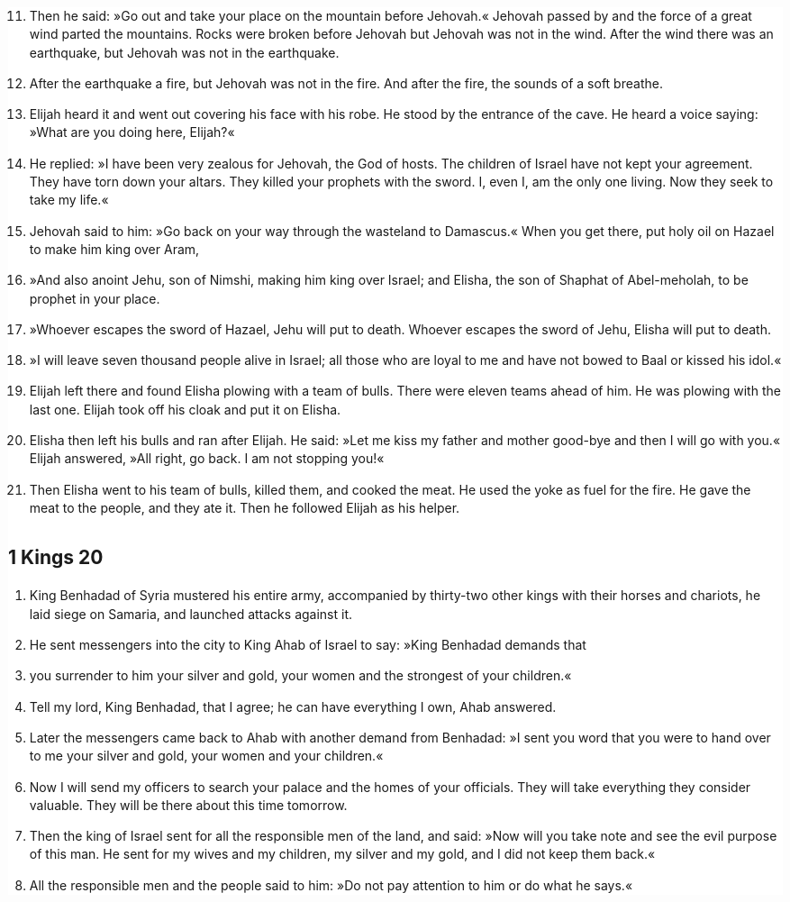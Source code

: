 11. Then he said: »Go out and take your place on the mountain before Jehovah.« Jehovah passed by and the force of a great wind parted the mountains. Rocks were broken before Jehovah but Jehovah was not in the wind. After the wind there was an earthquake, but Jehovah was not in the earthquake.

12. After the earthquake a fire, but Jehovah was not in the fire. And after the fire, the sounds of a soft breathe.

13. Elijah heard it and went out covering his face with his robe. He stood by the entrance of the cave. He heard a voice saying: »What are you doing here, Elijah?«

14. He replied: »I have been very zealous for Jehovah, the God of hosts. The children of Israel have not kept your agreement. They have torn down your altars. They killed your prophets with the sword. I, even I, am the only one living. Now they seek to take my life.«

15. Jehovah said to him: »Go back on your way through the wasteland to Damascus.« When you get there, put holy oil on Hazael to make him king over Aram,

16. »And also anoint Jehu, son of Nimshi, making him king over Israel; and Elisha, the son of Shaphat of Abel-meholah, to be prophet in your place.

17. »Whoever escapes the sword of Hazael, Jehu will put to death. Whoever escapes the sword of Jehu, Elisha will put to death.

18. »I will leave seven thousand people alive in Israel; all those who are loyal to me and have not bowed to Baal or kissed his idol.«

19. Elijah left there and found Elisha plowing with a team of bulls. There were eleven teams ahead of him. He was plowing with the last one. Elijah took off his cloak and put it on Elisha.

20. Elisha then left his bulls and ran after Elijah. He said: »Let me kiss my father and mother good-bye and then I will go with you.« Elijah answered, »All right, go back. I am not stopping you!«

21. Then Elisha went to his team of bulls, killed them, and cooked the meat. He used the yoke as fuel for the fire. He gave the meat to the people, and they ate it. Then he followed Elijah as his helper.

## 1 Kings 20

1. King Benhadad of Syria mustered his entire army, accompanied by thirty-two other kings with their horses and chariots, he laid siege on Samaria, and launched attacks against it.

2. He sent messengers into the city to King Ahab of Israel to say: »King Benhadad demands that

3. you surrender to him your silver and gold, your women and the strongest of your children.«

4. Tell my lord, King Benhadad, that I agree; he can have everything I own, Ahab answered.

5. Later the messengers came back to Ahab with another demand from Benhadad: »I sent you word that you were to hand over to me your silver and gold, your women and your children.«

6. Now I will send my officers to search your palace and the homes of your officials. They will take everything they consider valuable. They will be there about this time tomorrow.

7. Then the king of Israel sent for all the responsible men of the land, and said: »Now will you take note and see the evil purpose of this man. He sent for my wives and my children, my silver and my gold, and I did not keep them back.«

8. All the responsible men and the people said to him: »Do not pay attention to him or do what he says.«
